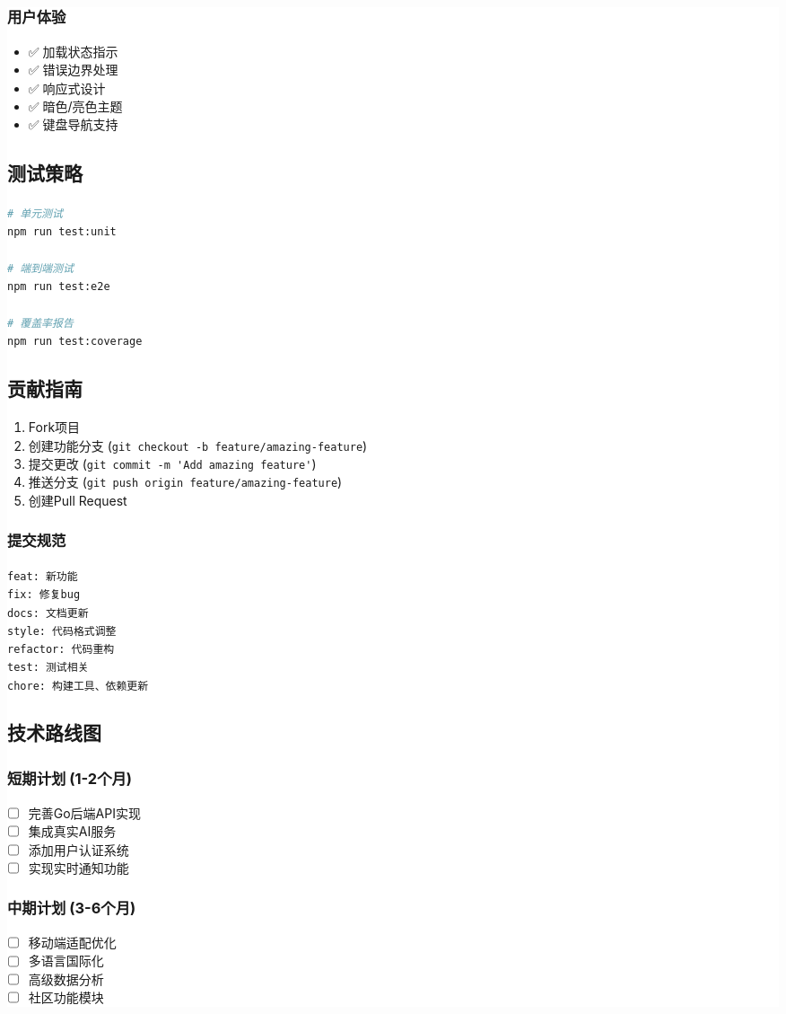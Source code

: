 ### 用户体验
- ✅ 加载状态指示
- ✅ 错误边界处理
- ✅ 响应式设计
- ✅ 暗色/亮色主题
- ✅ 键盘导航支持

## 测试策略

```bash
# 单元测试
npm run test:unit

# 端到端测试
npm run test:e2e

# 覆盖率报告
npm run test:coverage
```

## 贡献指南

1. Fork项目
2. 创建功能分支 (`git checkout -b feature/amazing-feature`)
3. 提交更改 (`git commit -m 'Add amazing feature'`)
4. 推送分支 (`git push origin feature/amazing-feature`)
5. 创建Pull Request

### 提交规范

```bash
feat: 新功能
fix: 修复bug
docs: 文档更新
style: 代码格式调整
refactor: 代码重构
test: 测试相关
chore: 构建工具、依赖更新
```

## 技术路线图

### 短期计划 (1-2个月)
- [ ] 完善Go后端API实现
- [ ] 集成真实AI服务
- [ ] 添加用户认证系统
- [ ] 实现实时通知功能

### 中期计划 (3-6个月)
- [ ] 移动端适配优化
- [ ] 多语言国际化
- [ ] 高级数据分析
- [ ] 社区功能模块
